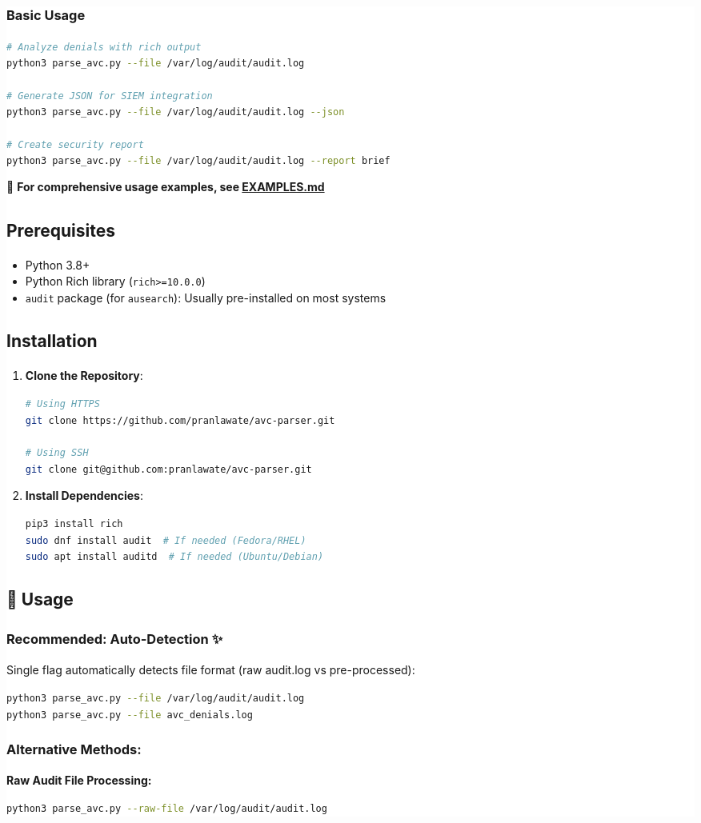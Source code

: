 ### **Basic Usage**
```bash
# Analyze denials with rich output
python3 parse_avc.py --file /var/log/audit/audit.log

# Generate JSON for SIEM integration
python3 parse_avc.py --file /var/log/audit/audit.log --json

# Create security report
python3 parse_avc.py --file /var/log/audit/audit.log --report brief
```

📖 **For comprehensive usage examples, see [EXAMPLES.md](EXAMPLES.md)**

## Prerequisites

- Python 3.8+
- Python Rich library (`rich>=10.0.0`)
- `audit` package (for `ausearch`): Usually pre-installed on most systems

## Installation

1. **Clone the Repository**:
   ```bash
   # Using HTTPS
   git clone https://github.com/pranlawate/avc-parser.git

   # Using SSH
   git clone git@github.com:pranlawate/avc-parser.git
   ```

2. **Install Dependencies**:
   ```bash
   pip3 install rich
   sudo dnf install audit  # If needed (Fedora/RHEL)
   sudo apt install auditd  # If needed (Ubuntu/Debian)
   ```

## 🚀 Usage

### **Recommended: Auto-Detection** ✨
Single flag automatically detects file format (raw audit.log vs pre-processed):
```bash
python3 parse_avc.py --file /var/log/audit/audit.log
python3 parse_avc.py --file avc_denials.log
```

### **Alternative Methods:**

**Raw Audit File Processing:**
```bash
python3 parse_avc.py --raw-file /var/log/audit/audit.log
```
